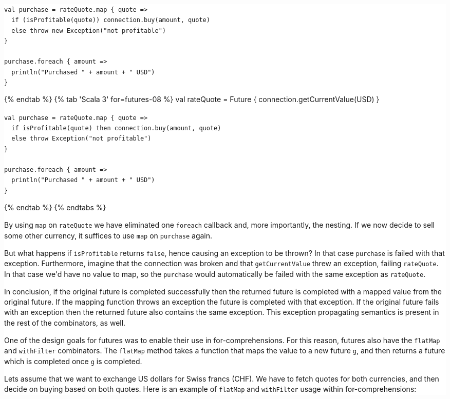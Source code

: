     val purchase = rateQuote.map { quote =>
      if (isProfitable(quote)) connection.buy(amount, quote)
      else throw new Exception("not profitable")
    }

    purchase.foreach { amount =>
      println("Purchased " + amount + " USD")
    }
{% endtab %}
{% tab 'Scala 3' for=futures-08 %}
    val rateQuote = Future {
      connection.getCurrentValue(USD)
    }

    val purchase = rateQuote.map { quote =>
      if isProfitable(quote) then connection.buy(amount, quote)
      else throw Exception("not profitable")
    }

    purchase.foreach { amount =>
      println("Purchased " + amount + " USD")
    }
{% endtab %}
{% endtabs %}

By using `map` on `rateQuote` we have eliminated one `foreach` callback and,
more importantly, the nesting.
If we now decide to sell some other currency, it suffices to use
`map` on `purchase` again.

But what happens if `isProfitable` returns `false`, hence causing
an exception to be thrown?
In that case `purchase` is failed with that exception.
Furthermore, imagine that the connection was broken and that
`getCurrentValue` threw an exception, failing `rateQuote`.
In that case we'd have no value to map, so the `purchase` would
automatically be failed with the same exception as `rateQuote`.

In conclusion, if the original future is
completed successfully then the returned future is completed with a
mapped value from the original future. If the mapping function throws
an exception the future is completed with that exception. If the
original future fails with an exception then the returned future also
contains the same exception. This exception propagating semantics is
present in the rest of the combinators, as well.

One of the design goals for futures was to enable their use in for-comprehensions.
For this reason, futures also have the `flatMap` and `withFilter`
combinators. The `flatMap` method takes a function that maps the value
to a new future `g`, and then returns a future which is completed once
`g` is completed.

Lets assume that we want to exchange US dollars for Swiss francs
(CHF). We have to fetch quotes for both currencies, and then decide on
buying based on both quotes.
Here is an example of `flatMap` and `withFilter` usage within for-comprehensions:
